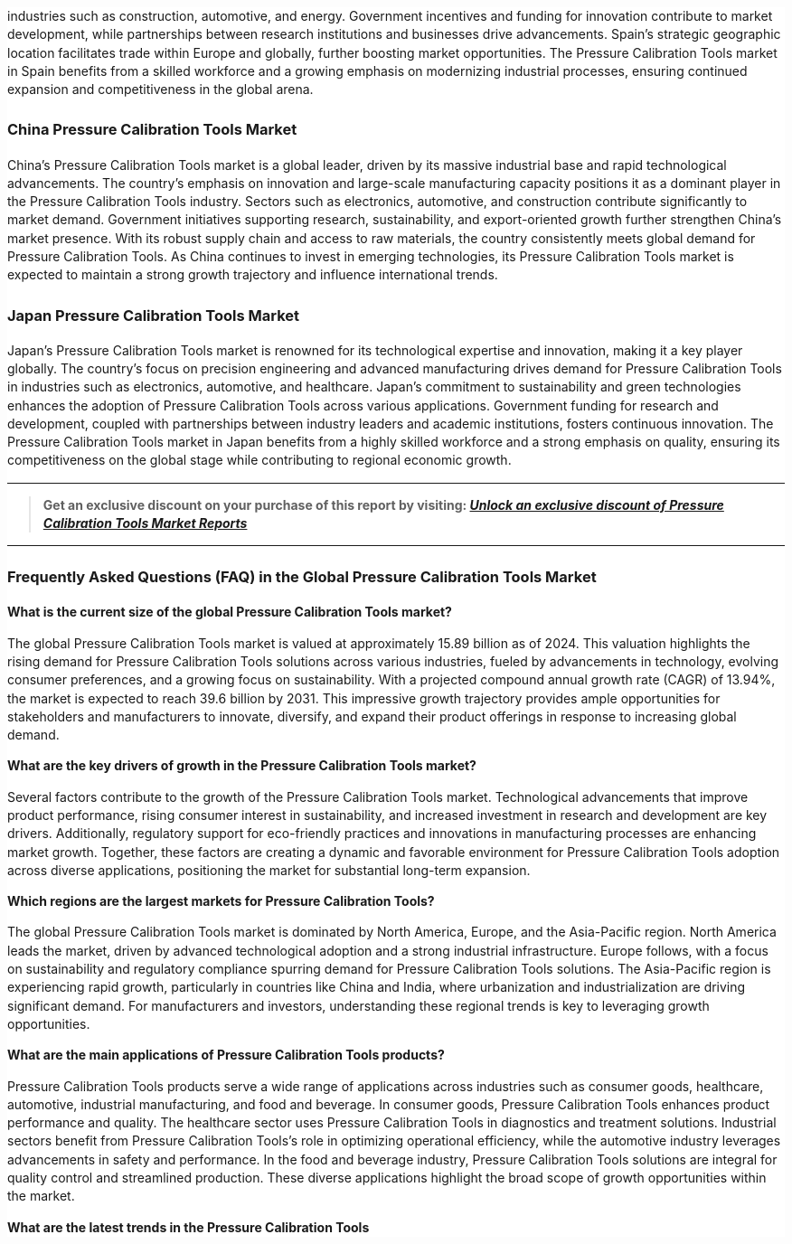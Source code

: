 industries such as construction, automotive, and energy. Government incentives and funding for innovation contribute to market development, while partnerships between research institutions and businesses drive advancements. Spain&rsquo;s strategic geographic location facilitates trade within Europe and globally, further boosting market opportunities. The Pressure Calibration Tools market in Spain benefits from a skilled workforce and a growing emphasis on modernizing industrial processes, ensuring continued expansion and competitiveness in the global arena.</p><h3>China Pressure Calibration Tools Market</h3><p>China&rsquo;s Pressure Calibration Tools market is a global leader, driven by its massive industrial base and rapid technological advancements. The country&rsquo;s emphasis on innovation and large-scale manufacturing capacity positions it as a dominant player in the Pressure Calibration Tools industry. Sectors such as electronics, automotive, and construction contribute significantly to market demand. Government initiatives supporting research, sustainability, and export-oriented growth further strengthen China&rsquo;s market presence. With its robust supply chain and access to raw materials, the country consistently meets global demand for Pressure Calibration Tools. As China continues to invest in emerging technologies, its Pressure Calibration Tools market is expected to maintain a strong growth trajectory and influence international trends.</p><h3>Japan Pressure Calibration Tools Market</h3><p>Japan&rsquo;s Pressure Calibration Tools market is renowned for its technological expertise and innovation, making it a key player globally. The country&rsquo;s focus on precision engineering and advanced manufacturing drives demand for Pressure Calibration Tools in industries such as electronics, automotive, and healthcare. Japan&rsquo;s commitment to sustainability and green technologies enhances the adoption of Pressure Calibration Tools across various applications. Government funding for research and development, coupled with partnerships between industry leaders and academic institutions, fosters continuous innovation. The Pressure Calibration Tools market in Japan benefits from a highly skilled workforce and a strong emphasis on quality, ensuring its competitiveness on the global stage while contributing to regional economic growth.</p><hr /><blockquote><p><strong>Get an exclusive discount on your purchase of this report by visiting: <em><a href="://marketresearchpulse.com/ask-for-discount/16802?utm_source=Github&amp;utm_medium=028">Unlock an exclusive discount of Pressure Calibration Tools Market Reports</a></em>&nbsp;</strong></p></blockquote><hr /><h3>Frequently Asked Questions (FAQ) in the Global Pressure Calibration Tools Market</h3><p><strong>What is the current size of the global Pressure Calibration Tools market?</strong></p><p>The global Pressure Calibration Tools market is valued at approximately 15.89 billion as of 2024. This valuation highlights the rising demand for Pressure Calibration Tools solutions across various industries, fueled by advancements in technology, evolving consumer preferences, and a growing focus on sustainability. With a projected compound annual growth rate (CAGR) of 13.94%, the market is expected to reach 39.6 billion by 2031. This impressive growth trajectory provides ample opportunities for stakeholders and manufacturers to innovate, diversify, and expand their product offerings in response to increasing global demand.</p><p><strong>What are the key drivers of growth in the Pressure Calibration Tools market?</strong></p><p>Several factors contribute to the growth of the Pressure Calibration Tools market. Technological advancements that improve product performance, rising consumer interest in sustainability, and increased investment in research and development are key drivers. Additionally, regulatory support for eco-friendly practices and innovations in manufacturing processes are enhancing market growth. Together, these factors are creating a dynamic and favorable environment for Pressure Calibration Tools adoption across diverse applications, positioning the market for substantial long-term expansion.</p><p><strong>Which regions are the largest markets for Pressure Calibration Tools?</strong></p><p>The global Pressure Calibration Tools market is dominated by North America, Europe, and the Asia-Pacific region. North America leads the market, driven by advanced technological adoption and a strong industrial infrastructure. Europe follows, with a focus on sustainability and regulatory compliance spurring demand for Pressure Calibration Tools solutions. The Asia-Pacific region is experiencing rapid growth, particularly in countries like China and India, where urbanization and industrialization are driving significant demand. For manufacturers and investors, understanding these regional trends is key to leveraging growth opportunities.</p><p><strong>What are the main applications of Pressure Calibration Tools products?</strong></p><p>Pressure Calibration Tools products serve a wide range of applications across industries such as consumer goods, healthcare, automotive, industrial manufacturing, and food and beverage. In consumer goods, Pressure Calibration Tools enhances product performance and quality. The healthcare sector uses Pressure Calibration Tools in diagnostics and treatment solutions. Industrial sectors benefit from Pressure Calibration Tools&rsquo;s role in optimizing operational efficiency, while the automotive industry leverages advancements in safety and performance. In the food and beverage industry, Pressure Calibration Tools solutions are integral for quality control and streamlined production. These diverse applications highlight the broad scope of growth opportunities within the market.</p><p><strong>What are the latest trends in the Pressure Calibration Tools